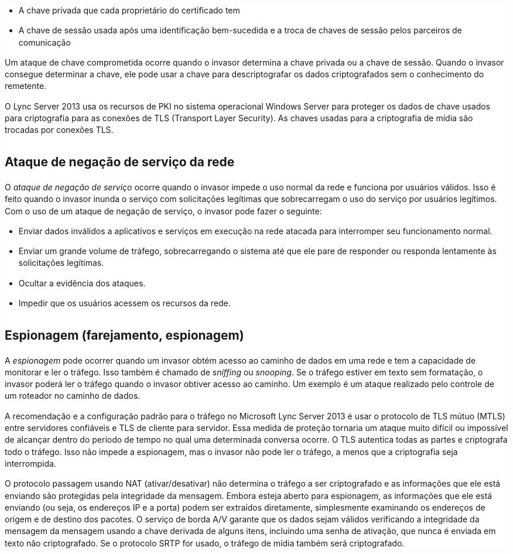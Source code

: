   - A chave privada que cada proprietário do certificado tem

  - A chave de sessão usada após uma identificação bem-sucedida e a troca de chaves de sessão pelos parceiros de comunicação

Um ataque de chave comprometida ocorre quando o invasor determina a chave privada ou a chave de sessão. Quando o invasor consegue determinar a chave, ele pode usar a chave para descriptografar os dados criptografados sem o conhecimento do remetente.

O Lync Server 2013 usa os recursos de PKI no sistema operacional Windows Server para proteger os dados de chave usados para criptografia para as conexões de TLS (Transport Layer Security). As chaves usadas para a criptografia de mídia são trocadas por conexões TLS.

</div>

<div>

## <a name="network-denial-of-service-attack"></a>Ataque de negação de serviço da rede

O *ataque de negação de serviço* ocorre quando o invasor impede o uso normal da rede e funciona por usuários válidos. Isso é feito quando o invasor inunda o serviço com solicitações legítimas que sobrecarregam o uso do serviço por usuários legítimos. Com o uso de um ataque de negação de serviço, o invasor pode fazer o seguinte:

  - Enviar dados inválidos a aplicativos e serviços em execução na rede atacada para interromper seu funcionamento normal.

  - Enviar um grande volume de tráfego, sobrecarregando o sistema até que ele pare de responder ou responda lentamente às solicitações legítimas.

  - Ocultar a evidência dos ataques.

  - Impedir que os usuários acessem os recursos da rede.

</div>

<div>

## <a name="eavesdropping-sniffing-snooping"></a>Espionagem (farejamento, espionagem)

A *espionagem* pode ocorrer quando um invasor obtém acesso ao caminho de dados em uma rede e tem a capacidade de monitorar e ler o tráfego. Isso também é chamado de *sniffing* ou *snooping*. Se o tráfego estiver em texto sem formatação, o invasor poderá ler o tráfego quando o invasor obtiver acesso ao caminho. Um exemplo é um ataque realizado pelo controle de um roteador no caminho de dados.

A recomendação e a configuração padrão para o tráfego no Microsoft Lync Server 2013 é usar o protocolo de TLS mútuo (MTLS) entre servidores confiáveis e TLS de cliente para servidor. Essa medida de proteção tornaria um ataque muito difícil ou impossível de alcançar dentro do período de tempo no qual uma determinada conversa ocorre. O TLS autentica todas as partes e criptografa todo o tráfego. Isso não impede a espionagem, mas o invasor não pode ler o tráfego, a menos que a criptografia seja interrompida.

O protocolo passagem usando NAT (ativar/desativar) não determina o tráfego a ser criptografado e as informações que ele está enviando são protegidas pela integridade da mensagem. Embora esteja aberto para espionagem, as informações que ele está enviando (ou seja, os endereços IP e a porta) podem ser extraídos diretamente, simplesmente examinando os endereços de origem e de destino dos pacotes. O serviço de borda A/V garante que os dados sejam válidos verificando a integridade da mensagem da mensagem usando a chave derivada de alguns itens, incluindo uma senha de ativação, que nunca é enviada em texto não criptografado. Se o protocolo SRTP for usado, o tráfego de mídia também será criptografado.

